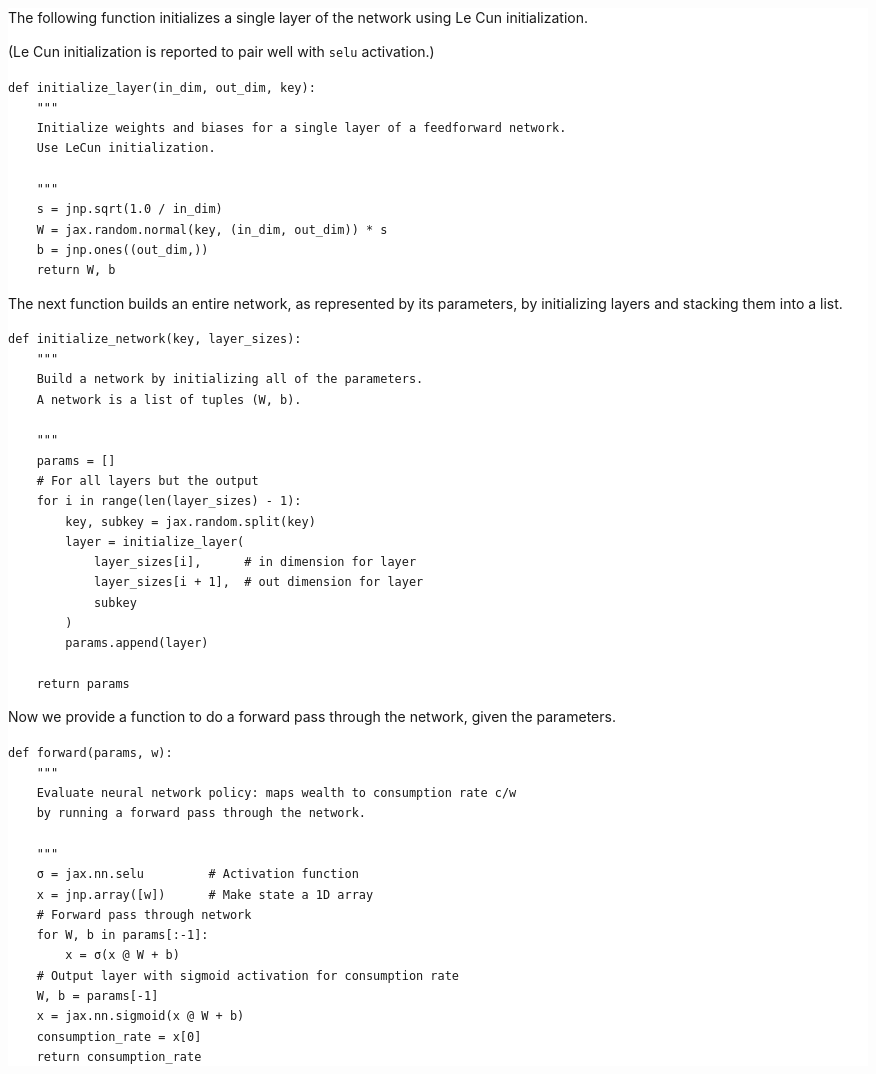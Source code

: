 The following function initializes a single layer of the network using Le Cun
initialization.

(Le Cun initialization is reported to pair well with `selu` activation.)

```{code-cell} ipython3
def initialize_layer(in_dim, out_dim, key):
    """
    Initialize weights and biases for a single layer of a feedforward network.
    Use LeCun initialization.

    """
    s = jnp.sqrt(1.0 / in_dim)
    W = jax.random.normal(key, (in_dim, out_dim)) * s
    b = jnp.ones((out_dim,))
    return W, b
```

The next function builds an entire network, as represented by its parameters, by
initializing layers and stacking them into a list.

```{code-cell} ipython3
def initialize_network(key, layer_sizes):
    """
    Build a network by initializing all of the parameters.
    A network is a list of tuples (W, b).

    """
    params = []
    # For all layers but the output 
    for i in range(len(layer_sizes) - 1):
        key, subkey = jax.random.split(key)
        layer = initialize_layer(
            layer_sizes[i],      # in dimension for layer
            layer_sizes[i + 1],  # out dimension for layer
            subkey 
        )
        params.append(layer)

    return params
```

Now we provide a function to do a forward pass through the network, given the
parameters.

```{code-cell} ipython3
def forward(params, w):
    """
    Evaluate neural network policy: maps wealth to consumption rate c/w
    by running a forward pass through the network.

    """
    σ = jax.nn.selu         # Activation function
    x = jnp.array([w])      # Make state a 1D array
    # Forward pass through network
    for W, b in params[:-1]:
        x = σ(x @ W + b)
    # Output layer with sigmoid activation for consumption rate
    W, b = params[-1]
    x = jax.nn.sigmoid(x @ W + b)
    consumption_rate = x[0]
    return consumption_rate
```
